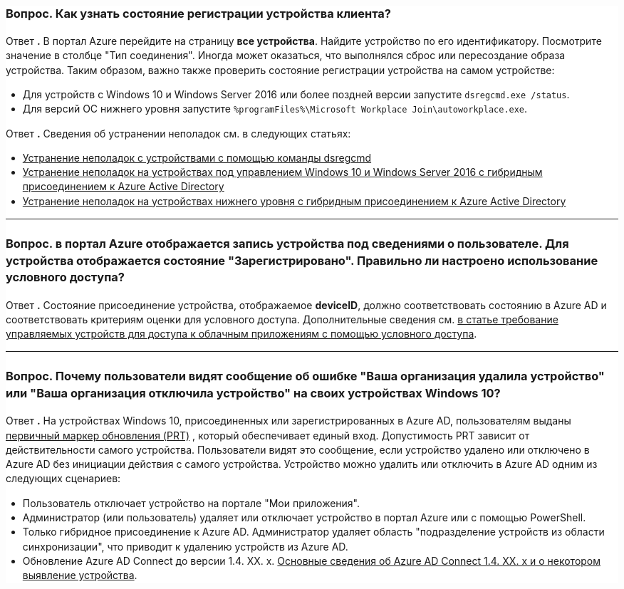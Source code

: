 
### <a name="q-how-do-i-know-what-the-device-registration-state-of-the-client-is"></a>Вопрос. Как узнать состояние регистрации устройства клиента?

Ответ **.** В портал Azure перейдите на страницу **все устройства**. Найдите устройство по его идентификатору. Посмотрите значение в столбце "Тип соединения". Иногда может оказаться, что выполнялся сброс или пересоздание образа устройства. Таким образом, важно также проверить состояние регистрации устройства на самом устройстве:

- Для устройств с Windows 10 и Windows Server 2016 или более поздней версии запустите `dsregcmd.exe /status`.
- Для версий ОС нижнего уровня запустите `%programFiles%\Microsoft Workplace Join\autoworkplace.exe`.

Ответ **.** Сведения об устранении неполадок см. в следующих статьях:
- [Устранение неполадок с устройствами с помощью команды dsregcmd](troubleshoot-device-dsregcmd.md)
- [Устранение неполадок на устройствах под управлением Windows 10 и Windows Server 2016 с гибридным присоединением к Azure Active Directory](troubleshoot-hybrid-join-windows-current.md)
- [Устранение неполадок на устройствах нижнего уровня с гибридным присоединением к Azure Active Directory](troubleshoot-hybrid-join-windows-legacy.md)

---

### <a name="q-i-see-the-device-record-under-the-user-info-in-the-azure-portal-and-i-see-the-state-as-registered-on-the-device-am-i-set-up-correctly-to-use-conditional-access"></a>Вопрос. в портал Azure отображается запись устройства под сведениями о пользователе. Для устройства отображается состояние "Зарегистрировано". Правильно ли настроено использование условного доступа?

Ответ **.** Состояние присоединение устройства, отображаемое **deviceID**, должно соответствовать состоянию в Azure AD и соответствовать критериям оценки для условного доступа. Дополнительные сведения см. [в статье требование управляемых устройств для доступа к облачным приложениям с помощью условного доступа](../conditional-access/require-managed-devices.md).

---

### <a name="q-why-do-my-users-see-an-error-message-saying-your-organization-has-deleted-the-device-or-your-organization-has-disabled-the-device-on-their-windows-10-devices"></a>Вопрос. Почему пользователи видят сообщение об ошибке "Ваша организация удалила устройство" или "Ваша организация отключила устройство" на своих устройствах Windows 10?

Ответ **.** На устройствах Windows 10, присоединенных или зарегистрированных в Azure AD, пользователям выданы [первичный маркер обновления (PRT)](concept-primary-refresh-token.md) , который обеспечивает единый вход. Допустимость PRT зависит от действительности самого устройства. Пользователи видят это сообщение, если устройство удалено или отключено в Azure AD без инициации действия с самого устройства. Устройство можно удалить или отключить в Azure AD одним из следующих сценариев: 

- Пользователь отключает устройство на портале "Мои приложения". 
- Администратор (или пользователь) удаляет или отключает устройство в портал Azure или с помощью PowerShell.
- Только гибридное присоединение к Azure AD. Администратор удаляет область "подразделение устройств из области синхронизации", что приводит к удалению устройств из Azure AD.
- Обновление Azure AD Connect до версии 1.4. XX. x. [Основные сведения об Azure AD Connect 1.4. XX. x и о некотором выявление устройства](../hybrid/reference-connect-device-disappearance.md).
